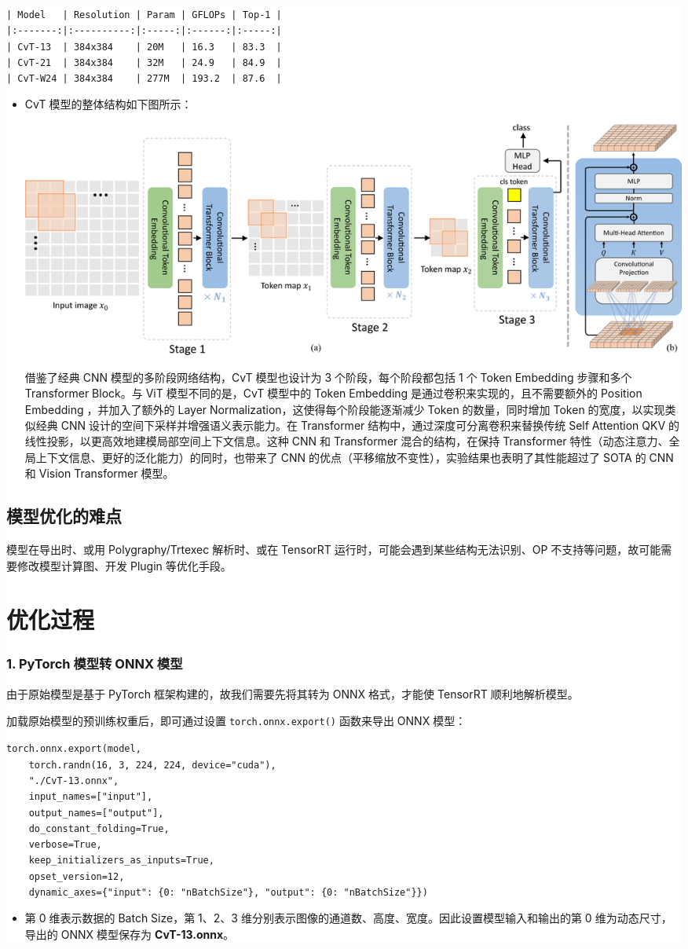     | Model   | Resolution | Param | GFLOPs | Top-1 |
    |:-------:|:----------:|:-----:|:------:|:-----:|
    | CvT-13  | 384x384    | 20M   | 16.3   | 83.3  |
    | CvT-21  | 384x384    | 32M   | 24.9   | 84.9  |
    | CvT-W24 | 384x384    | 277M  | 193.2  | 87.6  |
- CvT 模型的整体结构如下图所示：

  ![](figures/pipeline.svg)

  借鉴了经典 CNN 模型的多阶段网络结构，CvT 模型也设计为 3 个阶段，每个阶段都包括 1 个 Token Embedding 步骤和多个 Transformer Block。与 ViT 模型不同的是，CvT 模型中的 Token Embedding 是通过卷积来实现的，且不需要额外的 Position Embedding ，并加入了额外的 Layer Normalization，这使得每个阶段能逐渐减少 Token 的数量，同时增加 Token 的宽度，以实现类似经典 CNN 设计的空间下采样并增强语义表示能力。在 Transformer 结构中，通过深度可分离卷积来替换传统 Self Attention QKV 的线性投影，以更高效地建模局部空间上下文信息。这种 CNN 和 Transformer 混合的结构，在保持 Transformer 特性（动态注意力、全局上下文信息、更好的泛化能力）的同时，也带来了 CNN 的优点（平移缩放不变性），实验结果也表明了其性能超过了 SOTA 的 CNN 和 Vision Transformer 模型。


## 模型优化的难点
模型在导出时、或用 Polygraphy/Trtexec 解析时、或在 TensorRT 运行时，可能会遇到某些结构无法识别、OP 不支持等问题，故可能需要修改模型计算图、开发 Plugin 等优化手段。

# 优化过程
### 1. PyTorch 模型转 ONNX 模型
由于原始模型是基于 PyTorch 框架构建的，故我们需要先将其转为 ONNX 格式，才能使 TensorRT 顺利地解析模型。

加载原始模型的预训练权重后，即可通过设置 ```torch.onnx.export()``` 函数来导出 ONNX 模型：
```
torch.onnx.export(model,
    torch.randn(16, 3, 224, 224, device="cuda"),
    "./CvT-13.onnx",
    input_names=["input"],
    output_names=["output"],
    do_constant_folding=True,
    verbose=True,
    keep_initializers_as_inputs=True,
    opset_version=12,
    dynamic_axes={"input": {0: "nBatchSize"}, "output": {0: "nBatchSize"}})
```
- 第 0 维表示数据的 Batch Size，第 1、2、3 维分别表示图像的通道数、高度、宽度。因此设置模型输入和输出的第 0 维为动态尺寸，导出的 ONNX 模型保存为 **CvT-13.onnx**。
